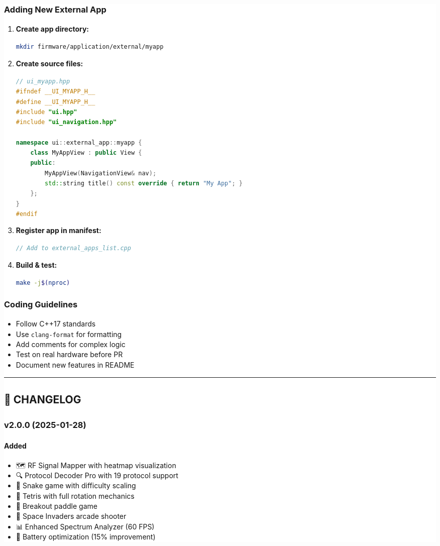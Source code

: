### **Adding New External App**

1. **Create app directory:**
   ```bash
   mkdir firmware/application/external/myapp
   ```

2. **Create source files:**
   ```cpp
   // ui_myapp.hpp
   #ifndef __UI_MYAPP_H__
   #define __UI_MYAPP_H__
   #include "ui.hpp"
   #include "ui_navigation.hpp"
   
   namespace ui::external_app::myapp {
       class MyAppView : public View {
       public:
           MyAppView(NavigationView& nav);
           std::string title() const override { return "My App"; }
       };
   }
   #endif
   ```

3. **Register app in manifest:**
   ```cpp
   // Add to external_apps_list.cpp
   ```

4. **Build & test:**
   ```bash
   make -j$(nproc)
   ```

### **Coding Guidelines**

- Follow C++17 standards
- Use `clang-format` for formatting
- Add comments for complex logic
- Test on real hardware before PR
- Document new features in README

---

## 📝 **CHANGELOG**

### **v2.0.0** (2025-01-28)
#### Added
- 🗺️ RF Signal Mapper with heatmap visualization
- 🔍 Protocol Decoder Pro with 19 protocol support
- 🐍 Snake game with difficulty scaling
- 🧩 Tetris with full rotation mechanics
- 🏓 Breakout paddle game
- 👾 Space Invaders arcade shooter
- 📊 Enhanced Spectrum Analyzer (60 FPS)
- 🔋 Battery optimization (15% improvement)
